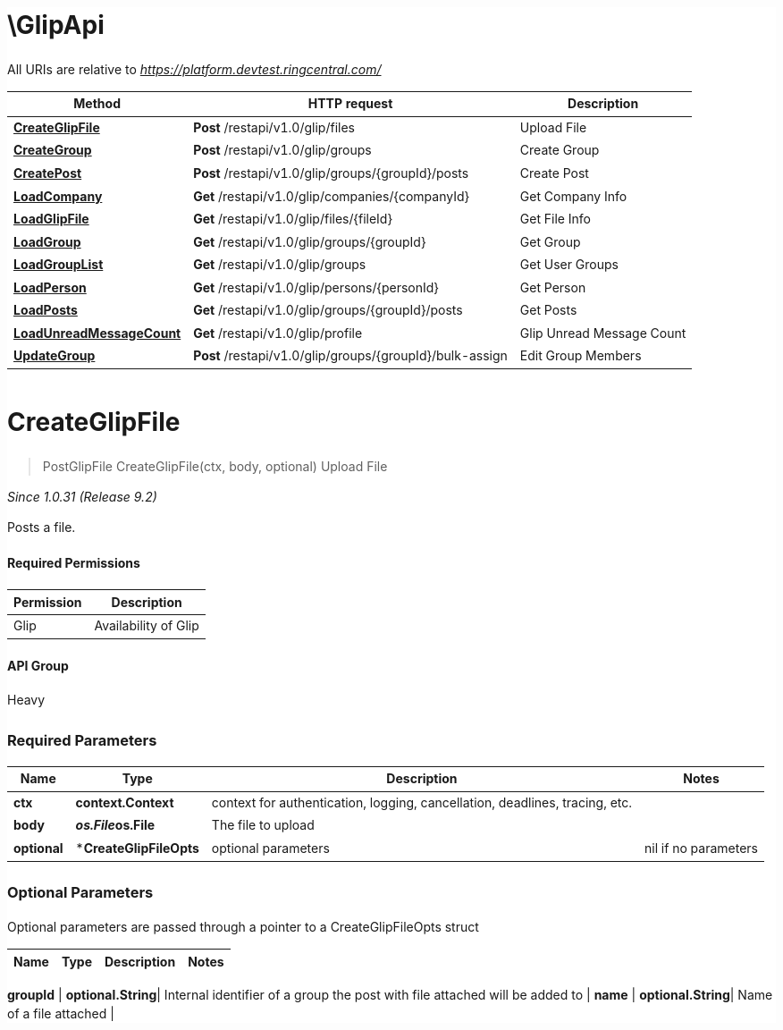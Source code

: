 # \GlipApi

All URIs are relative to *https://platform.devtest.ringcentral.com/*

Method | HTTP request | Description
------------- | ------------- | -------------
[**CreateGlipFile**](GlipApi.md#CreateGlipFile) | **Post** /restapi/v1.0/glip/files | Upload File
[**CreateGroup**](GlipApi.md#CreateGroup) | **Post** /restapi/v1.0/glip/groups | Create Group
[**CreatePost**](GlipApi.md#CreatePost) | **Post** /restapi/v1.0/glip/groups/{groupId}/posts | Create Post
[**LoadCompany**](GlipApi.md#LoadCompany) | **Get** /restapi/v1.0/glip/companies/{companyId} | Get Company Info
[**LoadGlipFile**](GlipApi.md#LoadGlipFile) | **Get** /restapi/v1.0/glip/files/{fileId} | Get File Info
[**LoadGroup**](GlipApi.md#LoadGroup) | **Get** /restapi/v1.0/glip/groups/{groupId} | Get Group
[**LoadGroupList**](GlipApi.md#LoadGroupList) | **Get** /restapi/v1.0/glip/groups | Get User Groups
[**LoadPerson**](GlipApi.md#LoadPerson) | **Get** /restapi/v1.0/glip/persons/{personId} | Get Person
[**LoadPosts**](GlipApi.md#LoadPosts) | **Get** /restapi/v1.0/glip/groups/{groupId}/posts | Get Posts
[**LoadUnreadMessageCount**](GlipApi.md#LoadUnreadMessageCount) | **Get** /restapi/v1.0/glip/profile | Glip Unread Message Count
[**UpdateGroup**](GlipApi.md#UpdateGroup) | **Post** /restapi/v1.0/glip/groups/{groupId}/bulk-assign | Edit Group Members


# **CreateGlipFile**
> PostGlipFile CreateGlipFile(ctx, body, optional)
Upload File

<p style='font-style:italic;'>Since 1.0.31 (Release 9.2)</p><p>Posts a file.</p><h4>Required Permissions</h4><table class='fullwidth'><thead><tr><th>Permission</th><th>Description</th></tr></thead><tbody><tr><td class='code'>Glip</td><td>Availability of Glip</td></tr></tbody></table><h4>API Group</h4><p>Heavy</p>

### Required Parameters

Name | Type | Description  | Notes
------------- | ------------- | ------------- | -------------
 **ctx** | **context.Context** | context for authentication, logging, cancellation, deadlines, tracing, etc.
  **body** | ***os.File*****os.File**| The file to upload | 
 **optional** | ***CreateGlipFileOpts** | optional parameters | nil if no parameters

### Optional Parameters
Optional parameters are passed through a pointer to a CreateGlipFileOpts struct

Name | Type | Description  | Notes
------------- | ------------- | ------------- | -------------

 **groupId** | **optional.String**| Internal identifier of a group the post with file attached will be added to | 
 **name** | **optional.String**| Name of a file attached | 
